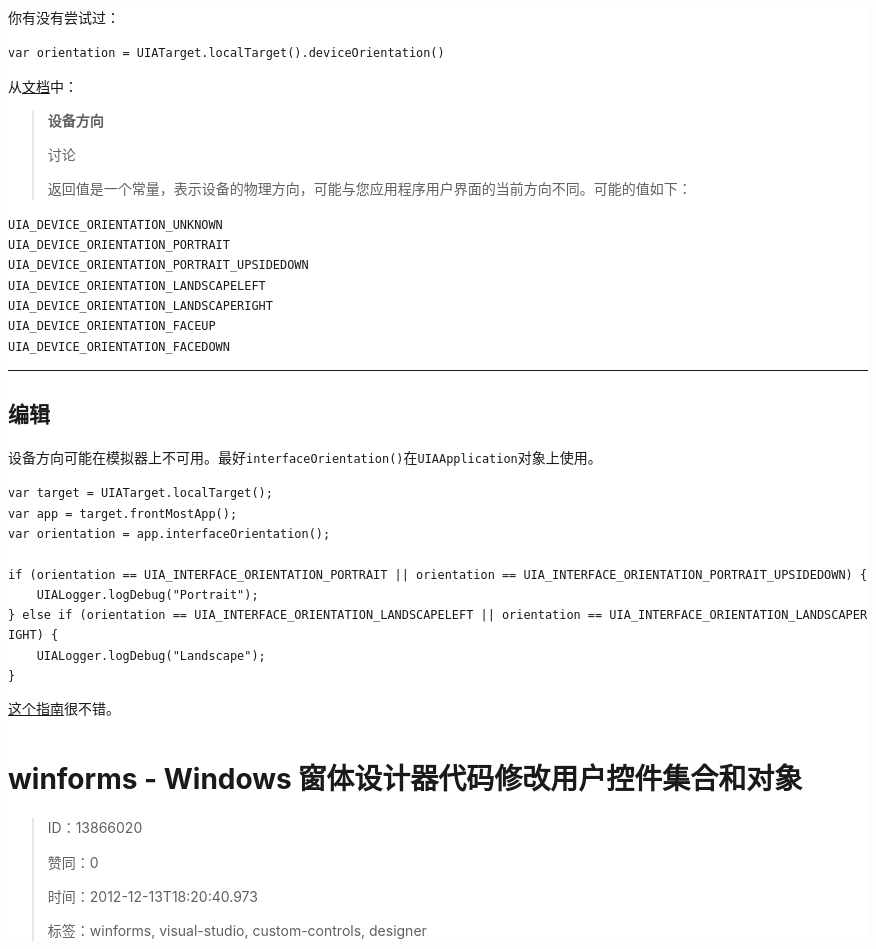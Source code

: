 你有没有尝试过：

```
var orientation = UIATarget.localTarget().deviceOrientation() 
```

从[文档](http://developer.apple.com/library/ios/#documentation/ToolsLanguages/Reference/UIATargetClassReference/UIATargetClass/UIATargetClass.html)中：

> **设备方向**
> 
> 讨论
> 
> 返回值是一个常量，表示设备的物理方向，可能与您应用程序用户界面的当前方向不同。可能的值如下：

```
UIA_DEVICE_ORIENTATION_UNKNOWN
UIA_DEVICE_ORIENTATION_PORTRAIT
UIA_DEVICE_ORIENTATION_PORTRAIT_UPSIDEDOWN
UIA_DEVICE_ORIENTATION_LANDSCAPELEFT
UIA_DEVICE_ORIENTATION_LANDSCAPERIGHT
UIA_DEVICE_ORIENTATION_FACEUP
UIA_DEVICE_ORIENTATION_FACEDOWN 
```

* * *

## 编辑

设备方向可能在模拟器上不可用。最好`interfaceOrientation()`在`UIAApplication`对象上使用。

```
var target = UIATarget.localTarget();
var app = target.frontMostApp();
var orientation = app.interfaceOrientation();

if (orientation == UIA_INTERFACE_ORIENTATION_PORTRAIT || orientation == UIA_INTERFACE_ORIENTATION_PORTRAIT_UPSIDEDOWN) {
    UIALogger.logDebug("Portrait");
} else if (orientation == UIA_INTERFACE_ORIENTATION_LANDSCAPELEFT || orientation == UIA_INTERFACE_ORIENTATION_LANDSCAPERIGHT) {
    UIALogger.logDebug("Landscape");    
} 
```

[这个指南](http://developer.apple.com/library/ios/#documentation/DeveloperTools/Conceptual/InstrumentsUserGuide/UsingtheAutomationInstrument/UsingtheAutomationInstrument.html#//apple_ref/doc/uid/TP40004652-CH20)很不错。

# winforms - Windows 窗体设计器代码修改用户控件集合和对象

> ID：13866020
> 
> 赞同：0
> 
> 时间：2012-12-13T18:20:40.973
> 
> 标签：winforms, visual-studio, custom-controls, designer
